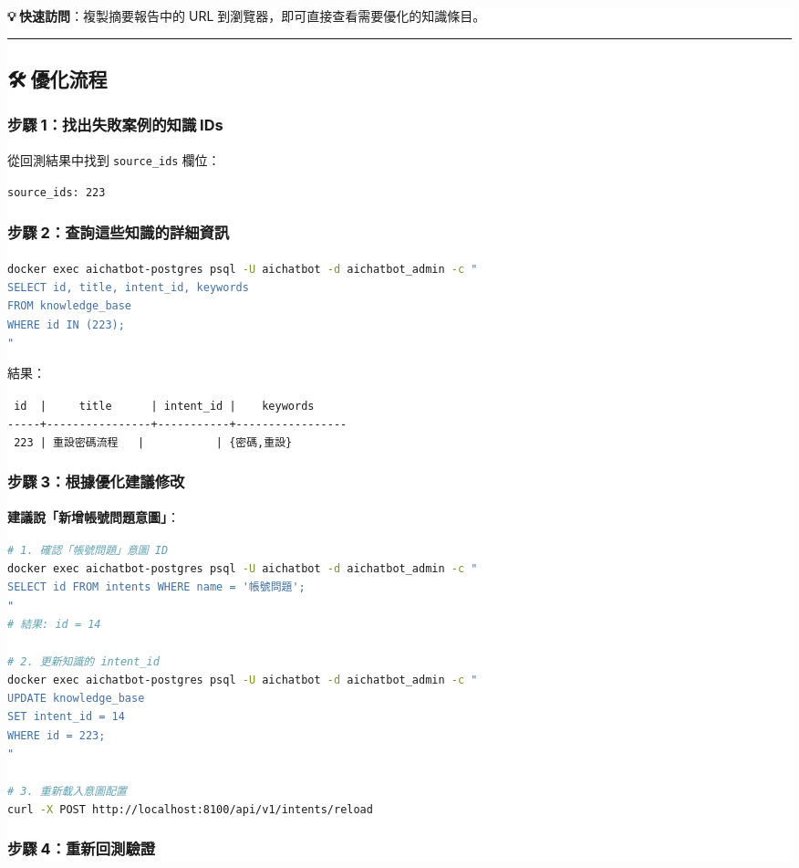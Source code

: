 **💡 快速訪問**：複製摘要報告中的 URL 到瀏覽器，即可直接查看需要優化的知識條目。

---

## 🛠️ 優化流程

### **步驟 1：找出失敗案例的知識 IDs**

從回測結果中找到 `source_ids` 欄位：
```
source_ids: 223
```

### **步驟 2：查詢這些知識的詳細資訊**

```bash
docker exec aichatbot-postgres psql -U aichatbot -d aichatbot_admin -c "
SELECT id, title, intent_id, keywords
FROM knowledge_base
WHERE id IN (223);
"
```

結果：
```
 id  |     title      | intent_id |    keywords
-----+----------------+-----------+-----------------
 223 | 重設密碼流程   |           | {密碼,重設}
```

### **步驟 3：根據優化建議修改**

**建議說「新增帳號問題意圖」**：

```bash
# 1. 確認「帳號問題」意圖 ID
docker exec aichatbot-postgres psql -U aichatbot -d aichatbot_admin -c "
SELECT id FROM intents WHERE name = '帳號問題';
"
# 結果: id = 14

# 2. 更新知識的 intent_id
docker exec aichatbot-postgres psql -U aichatbot -d aichatbot_admin -c "
UPDATE knowledge_base
SET intent_id = 14
WHERE id = 223;
"

# 3. 重新載入意圖配置
curl -X POST http://localhost:8100/api/v1/intents/reload
```

### **步驟 4：重新回測驗證**
